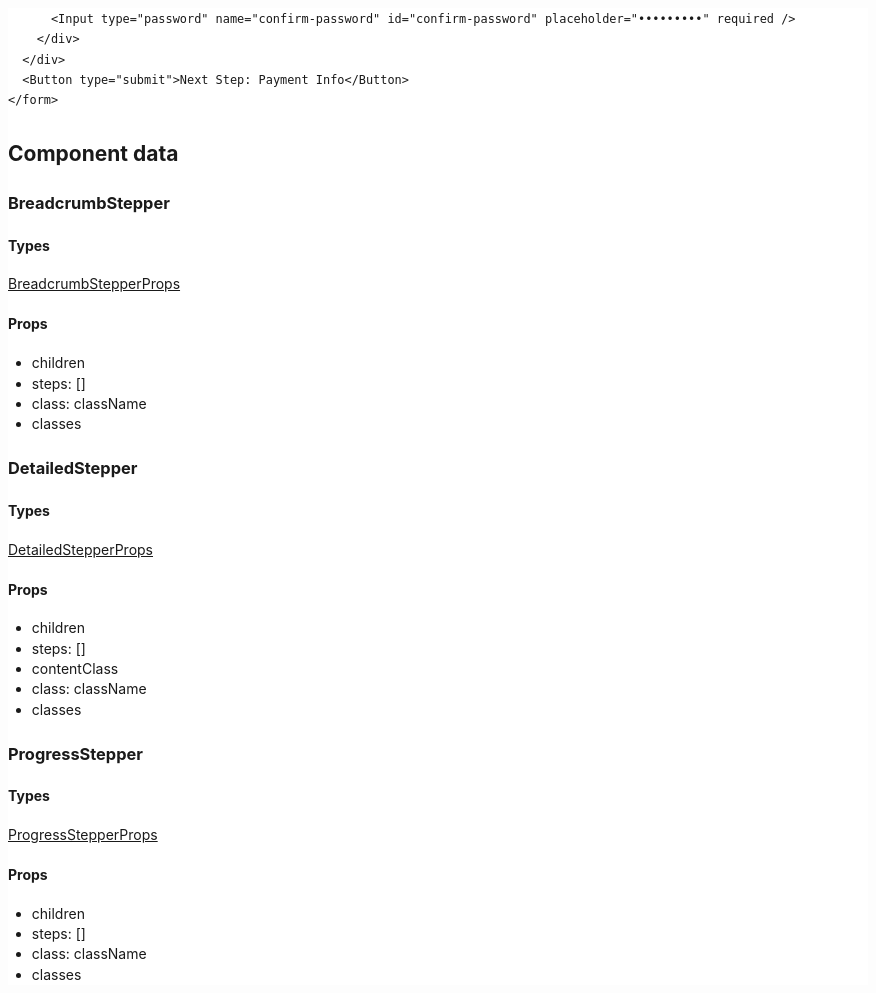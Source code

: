 ```svelte
      <Input type="password" name="confirm-password" id="confirm-password" placeholder="•••••••••" required />
    </div>
  </div>
  <Button type="submit">Next Step: Payment Info</Button>
</form>
```

## Component data

### BreadcrumbStepper

#### Types

[BreadcrumbStepperProps](https://github.com/themesberg/flowbite-svelte/blob/main/src/lib/types.ts#L1604)

#### Props

- children
- steps: []
- class: className
- classes

### DetailedStepper

#### Types

[DetailedStepperProps](https://github.com/themesberg/flowbite-svelte/blob/main/src/lib/types.ts#L1573)

#### Props

- children
- steps: []
- contentClass
- class: className
- classes

### ProgressStepper

#### Types

[ProgressStepperProps](https://github.com/themesberg/flowbite-svelte/blob/main/src/lib/types.ts#L1558)

#### Props

- children
- steps: []
- class: className
- classes
